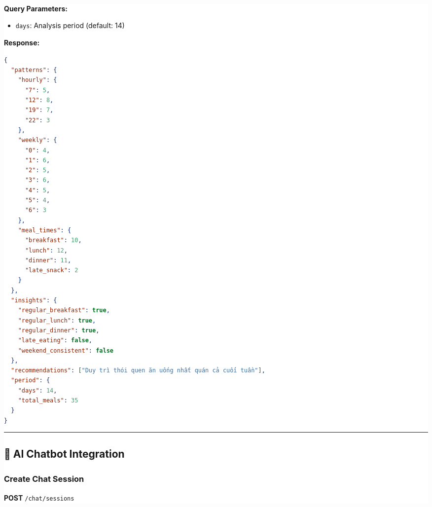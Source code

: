**Query Parameters:**

- `days`: Analysis period (default: 14)

**Response:**

```json
{
  "patterns": {
    "hourly": {
      "7": 5,
      "12": 8,
      "19": 7,
      "22": 3
    },
    "weekly": {
      "0": 4,
      "1": 6,
      "2": 5,
      "3": 6,
      "4": 5,
      "5": 4,
      "6": 3
    },
    "meal_times": {
      "breakfast": 10,
      "lunch": 12,
      "dinner": 11,
      "late_snack": 2
    }
  },
  "insights": {
    "regular_breakfast": true,
    "regular_lunch": true,
    "regular_dinner": true,
    "late_eating": false,
    "weekend_consistent": false
  },
  "recommendations": ["Duy trì thói quen ăn uống nhất quán cả cuối tuần"],
  "period": {
    "days": 14,
    "total_meals": 35
  }
}
```

---

## 🤖 AI Chatbot Integration

### Create Chat Session

**POST** `/chat/sessions`
